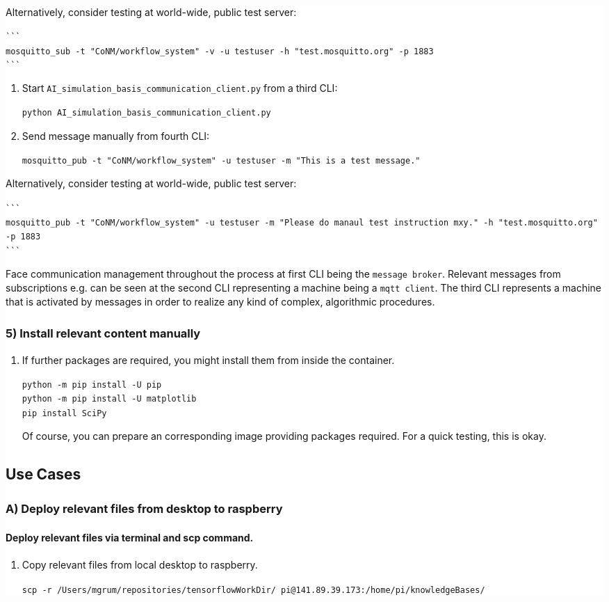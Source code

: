 Alternatively, consider testing at world-wide, public test server:

    ```
    mosquitto_sub -t "CoNM/workflow_system" -v -u testuser -h "test.mosquitto.org" -p 1883
    ```

1. Start `AI_simulation_basis_communication_client.py` from a third CLI:

    ```
    python AI_simulation_basis_communication_client.py
    ```

1. Send message manually from fourth CLI:

    ```
    mosquitto_pub -t "CoNM/workflow_system" -u testuser -m "This is a test message."
    ```
    
Alternatively, consider testing at world-wide, public test server:

    ```
    mosquitto_pub -t "CoNM/workflow_system" -u testuser -m "Please do manaul test instruction mxy." -h "test.mosquitto.org" -p 1883
    ```
    
Face communication management throughout the process at first CLI being the `message broker`.
Relevant messages from subscriptions e.g. can be seen at the second CLI representing a machine being a `mqtt client`.
The third CLI represents a machine that is activated by messages in order to realize any kind of complex, algorithmic procedures.

### 5) Install relevant content manually

1. If further packages are required, you might install them from inside the container.

    ```
    python -m pip install -U pip
    python -m pip install -U matplotlib
    pip install SciPy
    ```
    
    Of course, you can prepare an corresponding image providing packages required.
    For a quick testing, this is okay.

## Use Cases

### A) Deploy relevant files from desktop to raspberry 

#### Deploy relevant files via terminal and scp command.
    
1. Copy relevant files from local desktop to raspberry.    
    
    ```
    scp -r /Users/mgrum/repositories/tensorflowWorkDir/ pi@141.89.39.173:/home/pi/knowledgeBases/
    ```
    